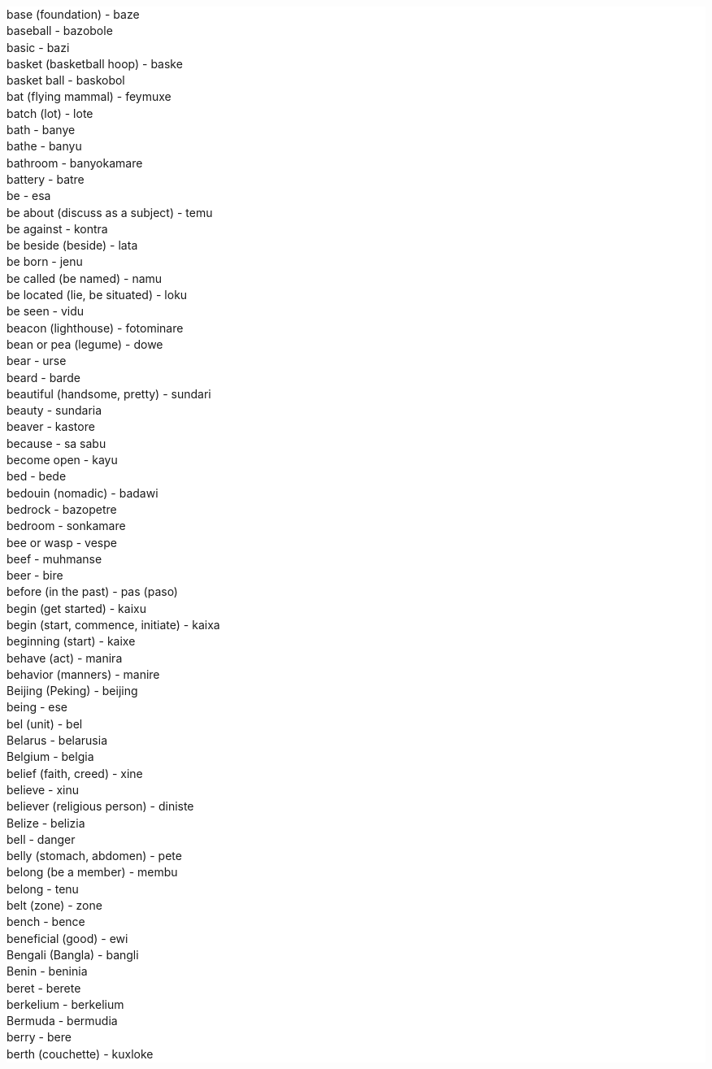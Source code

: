 base (foundation) - baze  
baseball - bazobole  
basic - bazi  
basket (basketball hoop) - baske  
basket ball - baskobol  
bat (flying mammal) - feymuxe  
batch (lot) - lote  
bath - banye  
bathe - banyu  
bathroom - banyokamare  
battery - batre  
be - esa  
be about (discuss as a subject) - temu  
be against - kontra  
be beside (beside) - lata  
be born - jenu  
be called (be named) - namu  
be located (lie, be situated) - loku  
be seen - vidu  
beacon (lighthouse) - fotominare  
bean or pea (legume) - dowe  
bear - urse  
beard - barde  
beautiful (handsome, pretty) - sundari  
beauty - sundaria  
beaver - kastore  
because - sa sabu  
become open - kayu  
bed - bede  
bedouin (nomadic) - badawi  
bedrock - bazopetre  
bedroom - sonkamare  
bee or wasp - vespe  
beef - muhmanse  
beer - bire  
before (in the past) - pas (paso)  
begin (get started) - kaixu  
begin (start, commence, initiate) - kaixa  
beginning (start) - kaixe  
behave (act) - manira  
behavior (manners) - manire  
Beijing (Peking) - beijing  
being - ese  
bel (unit) - bel  
Belarus - belarusia  
Belgium - belgia  
belief (faith, creed) - xine  
believe - xinu  
believer (religious person) - diniste  
Belize - belizia  
bell - danger  
belly (stomach, abdomen) - pete  
belong (be a member) - membu  
belong - tenu  
belt (zone) - zone  
bench - bence  
beneficial (good) - ewi  
Bengali (Bangla) - bangli  
Benin - beninia  
beret - berete  
berkelium - berkelium  
Bermuda - bermudia  
berry - bere  
berth (couchette) - kuxloke  